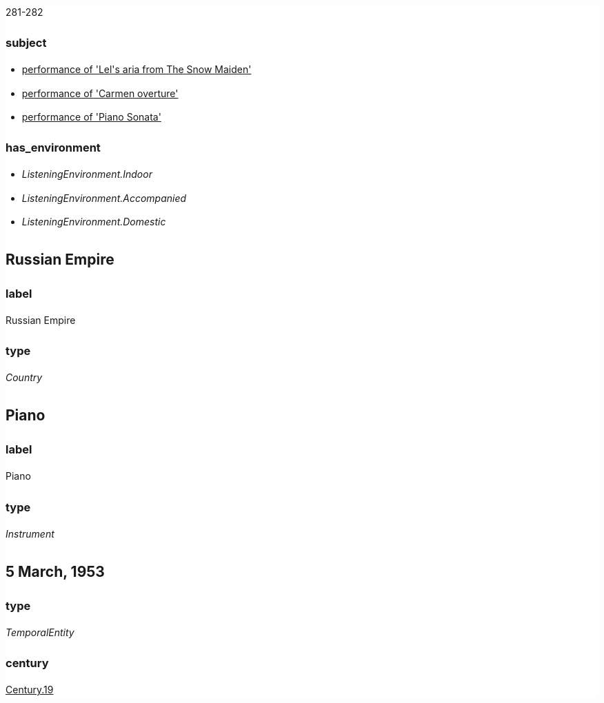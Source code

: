 
281-282

### subject

 - [performance of 'Lel's aria from The Snow Maiden'](#performance-of-'Lel's-aria-from-The-Snow-Maiden')

 - [performance of 'Carmen overture'](#performance-of-'Carmen-overture')

 - [performance of 'Piano Sonata'](#performance-of-'Piano-Sonata')

### has_environment

 - *ListeningEnvironment.Indoor*

 - *ListeningEnvironment.Accompanied*

 - *ListeningEnvironment.Domestic*

## Russian Empire

### label


Russian Empire

### type


*Country*

## Piano

### label


Piano

### type


*Instrument*

## 5 March, 1953

### type


*TemporalEntity*

### century


[Century.19](#Century.19)
